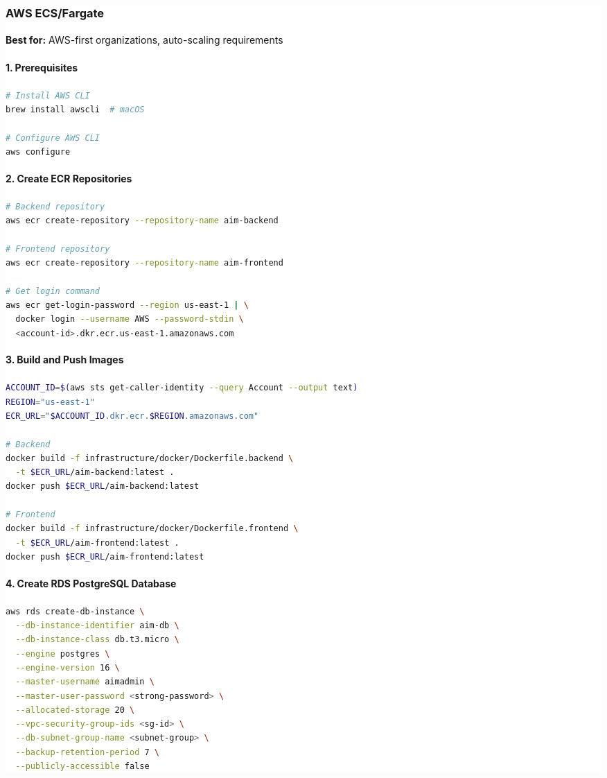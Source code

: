 
### AWS ECS/Fargate

**Best for:** AWS-first organizations, auto-scaling requirements

#### 1. Prerequisites

```bash
# Install AWS CLI
brew install awscli  # macOS

# Configure AWS CLI
aws configure
```

#### 2. Create ECR Repositories

```bash
# Backend repository
aws ecr create-repository --repository-name aim-backend

# Frontend repository
aws ecr create-repository --repository-name aim-frontend

# Get login command
aws ecr get-login-password --region us-east-1 | \
  docker login --username AWS --password-stdin \
  <account-id>.dkr.ecr.us-east-1.amazonaws.com
```

#### 3. Build and Push Images

```bash
ACCOUNT_ID=$(aws sts get-caller-identity --query Account --output text)
REGION="us-east-1"
ECR_URL="$ACCOUNT_ID.dkr.ecr.$REGION.amazonaws.com"

# Backend
docker build -f infrastructure/docker/Dockerfile.backend \
  -t $ECR_URL/aim-backend:latest .
docker push $ECR_URL/aim-backend:latest

# Frontend
docker build -f infrastructure/docker/Dockerfile.frontend \
  -t $ECR_URL/aim-frontend:latest .
docker push $ECR_URL/aim-frontend:latest
```

#### 4. Create RDS PostgreSQL Database

```bash
aws rds create-db-instance \
  --db-instance-identifier aim-db \
  --db-instance-class db.t3.micro \
  --engine postgres \
  --engine-version 16 \
  --master-username aimadmin \
  --master-user-password <strong-password> \
  --allocated-storage 20 \
  --vpc-security-group-ids <sg-id> \
  --db-subnet-group-name <subnet-group> \
  --backup-retention-period 7 \
  --publicly-accessible false
```
